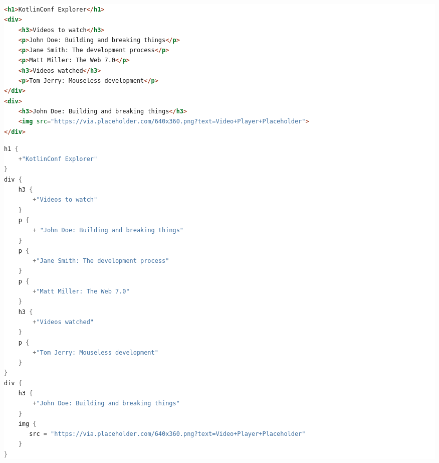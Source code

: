 ```html
<h1>KotlinConf Explorer</h1>
<div>
    <h3>Videos to watch</h3>
    <p>John Doe: Building and breaking things</p>
    <p>Jane Smith: The development process</p>
    <p>Matt Miller: The Web 7.0</p>
    <h3>Videos watched</h3>
    <p>Tom Jerry: Mouseless development</p>
</div>
<div>
    <h3>John Doe: Building and breaking things</h3>
    <img src="https://via.placeholder.com/640x360.png?text=Video+Player+Placeholder">
</div>
```

</tab>
<tab title="Kotlin">

```kotlin
h1 {
    +"KotlinConf Explorer"
}
div {
    h3 {
        +"Videos to watch"
    }
    p {
        + "John Doe: Building and breaking things"
    }
    p {
        +"Jane Smith: The development process"
    }
    p {
        +"Matt Miller: The Web 7.0"
    }
    h3 {
        +"Videos watched"
    }
    p {
        +"Tom Jerry: Mouseless development"
    }
}
div {
    h3 {
        +"John Doe: Building and breaking things"
    }
    img {
       src = "https://via.placeholder.com/640x360.png?text=Video+Player+Placeholder"
    }
}
```
